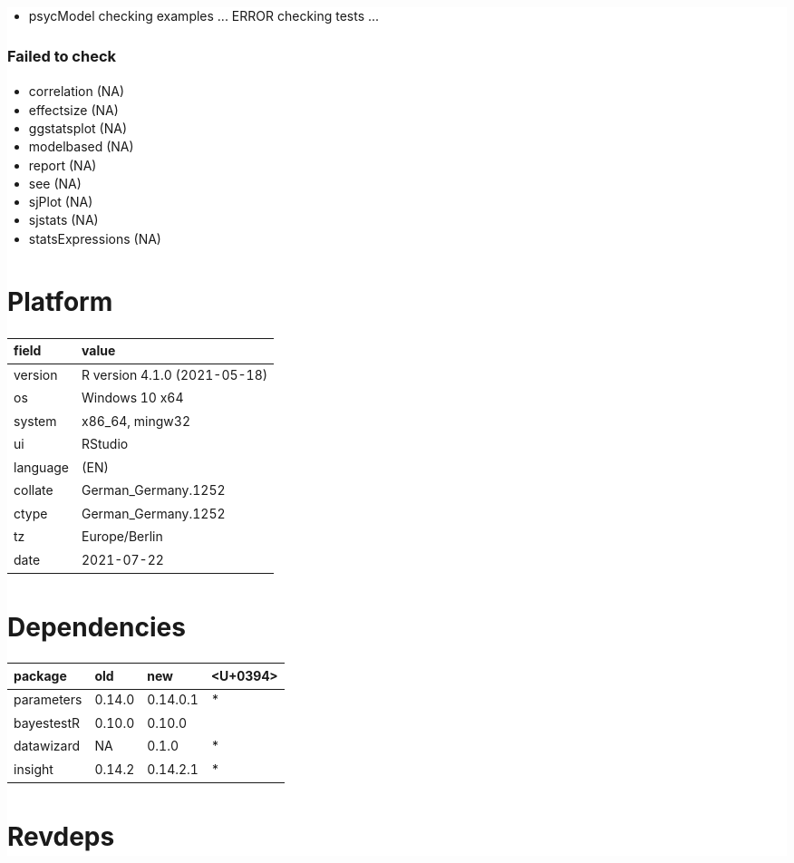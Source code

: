 * psycModel
  checking examples ... ERROR
  checking tests ...

### Failed to check

* correlation      (NA)
* effectsize       (NA)
* ggstatsplot      (NA)
* modelbased       (NA)
* report           (NA)
* see              (NA)
* sjPlot           (NA)
* sjstats          (NA)
* statsExpressions (NA)
# Platform

|field    |value                        |
|:--------|:----------------------------|
|version  |R version 4.1.0 (2021-05-18) |
|os       |Windows 10 x64               |
|system   |x86_64, mingw32              |
|ui       |RStudio                      |
|language |(EN)                         |
|collate  |German_Germany.1252          |
|ctype    |German_Germany.1252          |
|tz       |Europe/Berlin                |
|date     |2021-07-22                   |

# Dependencies

|package    |old    |new      |<U+0394>  |
|:----------|:------|:--------|:--|
|parameters |0.14.0 |0.14.0.1 |*  |
|bayestestR |0.10.0 |0.10.0   |   |
|datawizard |NA     |0.1.0    |*  |
|insight    |0.14.2 |0.14.2.1 |*  |

# Revdeps
